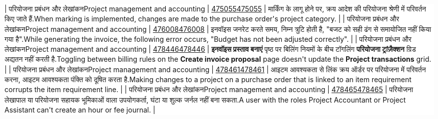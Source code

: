 | <span data-ttu-id="0c5d5-226">परियोजना प्रबंधन और लेखांकन</span><span class="sxs-lookup"><span data-stu-id="0c5d5-226">Project management and accounting</span></span> | [<span data-ttu-id="0c5d5-227">475055</span><span class="sxs-lookup"><span data-stu-id="0c5d5-227">475055</span></span>](https://nam06.safelinks.protection.outlook.com/?url=https://fix.lcs.dynamics.com/Issue/Details/?bugId%3D475055&amp;data=04%7C01%7Cshylaw%40microsoft.com%7C30f5b585840c47e84ed708d88d6571b4%7C72f988bf86f141af91ab2d7cd011db47%7C1%7C0%7C637414814172642300%7CUnknown%7CTWFpbGZsb3d8eyJWIjoiMC4wLjAwMDAiLCJQIjoiV2luMzIiLCJBTiI6Ik1haWwiLCJXVCI6Mn0%3D%7C1000&amp;sdata=GEEGnAV2AKWT5cm/Rk2tZvFRw5Md2R4pmb4c85sMR1w%3D&amp;reserved=0) | <span data-ttu-id="0c5d5-228">मार्किंग के लागू होने पर, क्रय आदेश की परियोजना श्रेणी में परिवर्तन किए जाते हैं.</span><span class="sxs-lookup"><span data-stu-id="0c5d5-228">When marking is implemented, changes are made to the purchase order's project category.</span></span> |
| <span data-ttu-id="0c5d5-229">परियोजना प्रबंधन और लेखांकन</span><span class="sxs-lookup"><span data-stu-id="0c5d5-229">Project management and accounting</span></span> | [<span data-ttu-id="0c5d5-230">476008</span><span class="sxs-lookup"><span data-stu-id="0c5d5-230">476008</span></span>](https://nam06.safelinks.protection.outlook.com/?url=https://fix.lcs.dynamics.com/Issue/Details/?bugId%3D476008&amp;data=04%7C01%7Cshylaw%40microsoft.com%7C30f5b585840c47e84ed708d88d6571b4%7C72f988bf86f141af91ab2d7cd011db47%7C1%7C0%7C637414814172662289%7CUnknown%7CTWFpbGZsb3d8eyJWIjoiMC4wLjAwMDAiLCJQIjoiV2luMzIiLCJBTiI6Ik1haWwiLCJXVCI6Mn0%3D%7C1000&amp;sdata=ZX8X8s7p9E/6uUkpfRIYpEVPSNFEQEMh2t6tw6OE0zY%3D&amp;reserved=0) | <span data-ttu-id="0c5d5-231">इनवॉइस जनरेट करते समय, निम्न त्रुटि होती है, "बजट को सही ढंग से समायोजित नहीं किया गया है".</span><span class="sxs-lookup"><span data-stu-id="0c5d5-231">While generating the invoice, the following error occurs, "Budget has not been adjusted correctly".</span></span> |
| <span data-ttu-id="0c5d5-232">परियोजना प्रबंधन और लेखांकन</span><span class="sxs-lookup"><span data-stu-id="0c5d5-232">Project management and accounting</span></span> | [<span data-ttu-id="0c5d5-233">478446</span><span class="sxs-lookup"><span data-stu-id="0c5d5-233">478446</span></span>](https://nam06.safelinks.protection.outlook.com/?url=https://fix.lcs.dynamics.com/Issue/Details/?bugId%3D478446&amp;data=04%7C01%7Cshylaw%40microsoft.com%7C30f5b585840c47e84ed708d88d6571b4%7C72f988bf86f141af91ab2d7cd011db47%7C1%7C0%7C637414814172672286%7CUnknown%7CTWFpbGZsb3d8eyJWIjoiMC4wLjAwMDAiLCJQIjoiV2luMzIiLCJBTiI6Ik1haWwiLCJXVCI6Mn0%3D%7C1000&amp;sdata=292avLzY1E0qg9fFDYDa4iFx1GuLKTxcsLr%2BYMMCCiY%3D&amp;reserved=0) | <span data-ttu-id="0c5d5-234">**इनवॉइस प्रस्ताव बनाएं** पृष्ठ पर बिलिंग नियमों के बीच टॉगलिंग **परियोजना ट्रांज़ैक्शन** ग्रिड अद्यतन नहीं करती है.</span><span class="sxs-lookup"><span data-stu-id="0c5d5-234">Toggling between billing rules on the **Create invoice proposal** page doesn't update the **Project transactions** grid.</span></span> |
| <span data-ttu-id="0c5d5-235">परियोजना प्रबंधन और लेखांकन</span><span class="sxs-lookup"><span data-stu-id="0c5d5-235">Project management and accounting</span></span> | [<span data-ttu-id="0c5d5-236">478461</span><span class="sxs-lookup"><span data-stu-id="0c5d5-236">478461</span></span>](https://nam06.safelinks.protection.outlook.com/?url=https://fix.lcs.dynamics.com/Issue/Details/?bugId%3D478461&amp;data=04%7C01%7Cshylaw%40microsoft.com%7C30f5b585840c47e84ed708d88d6571b4%7C72f988bf86f141af91ab2d7cd011db47%7C1%7C0%7C637414814172672286%7CUnknown%7CTWFpbGZsb3d8eyJWIjoiMC4wLjAwMDAiLCJQIjoiV2luMzIiLCJBTiI6Ik1haWwiLCJXVCI6Mn0%3D%7C1000&amp;sdata=g0eePDnZ6/meHH8RAKjMoG9Hw9SVGQlJ/2GVhlPVBAw%3D&amp;reserved=0) | <span data-ttu-id="0c5d5-237">आइटम आवश्यकता से लिंक क्रय ऑर्डर पर परियोजना में परिवर्तन करना, आइटम आवश्यकता पंक्ति को दूषित करता है.</span><span class="sxs-lookup"><span data-stu-id="0c5d5-237">Making changes to a project on a purchase order that is linked to an item requirement corrupts the item requirement line.</span></span> |
| <span data-ttu-id="0c5d5-238">परियोजना प्रबंधन और लेखांकन</span><span class="sxs-lookup"><span data-stu-id="0c5d5-238">Project management and accounting</span></span> | [<span data-ttu-id="0c5d5-239">478465</span><span class="sxs-lookup"><span data-stu-id="0c5d5-239">478465</span></span>](https://nam06.safelinks.protection.outlook.com/?url=https://fix.lcs.dynamics.com/Issue/Details/?bugId%3D478465&amp;data=04%7C01%7Cshylaw%40microsoft.com%7C30f5b585840c47e84ed708d88d6571b4%7C72f988bf86f141af91ab2d7cd011db47%7C1%7C0%7C637414814172682282%7CUnknown%7CTWFpbGZsb3d8eyJWIjoiMC4wLjAwMDAiLCJQIjoiV2luMzIiLCJBTiI6Ik1haWwiLCJXVCI6Mn0%3D%7C1000&amp;sdata=00WjvC71d2l4o17mojnv/ngJC%2BNwt6udEwZuwLFcy2o%3D&amp;reserved=0) | <span data-ttu-id="0c5d5-240">परियोजना लेखापाल या परियोजना सहायक भूमिकाओं वाला उपयोगकर्ता, घंटा या शुल्क जर्नल नहीं बना सकता.</span><span class="sxs-lookup"><span data-stu-id="0c5d5-240">A user with the roles Project Accountant or Project Assistant can't create an hour or fee journal.</span></span> |